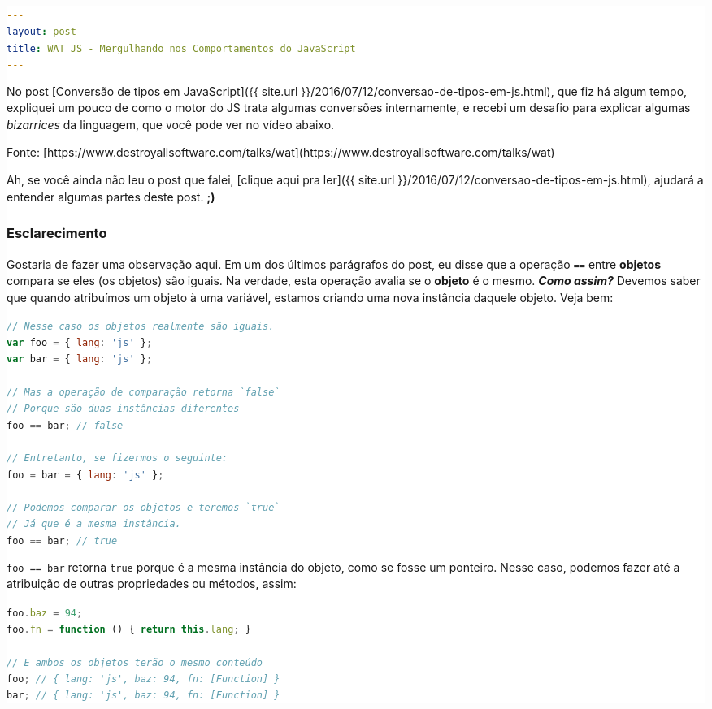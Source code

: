 ```yaml
---
layout: post
title: WAT JS - Mergulhando nos Comportamentos do JavaScript
---
```


No post [Conversão de tipos em JavaScript]({{ site.url }}/2016/07/12/conversao-de-tipos-em-js.html), que fiz há algum tempo, expliquei um pouco de como o motor do JS trata algumas conversões internamente, e recebi um desafio para explicar algumas *bizarrices* da linguagem, que você pode ver no vídeo abaixo.

<video class="full-width" poster="https://www.destroyallsoftware.com/images/posters/talks/wat.poster.png" preload="none" controls="">
  <source src="https://destroyallsoftware-talks.s3.amazonaws.com/wat.mp4?X-Amz-Algorithm=AWS4-HMAC-SHA256&amp;X-Amz-Credential=AKIAIKRVCECXBC4ZGHIQ%2F20161002%2Fus-east-1%2Fs3%2Faws4_request&amp;X-Amz-Date=20161002T054907Z&amp;X-Amz-Expires=14400&amp;X-Amz-SignedHeaders=host&amp;X-Amz-Signature=30a2b4f269fd19e5da7f2c86ebdd237ebc3fbe15129576be7b02ea648d4579b7">
</video>

Fonte: [https://www.destroyallsoftware.com/talks/wat](https://www.destroyallsoftware.com/talks/wat)

Ah, se você ainda não leu o post que falei, [clique aqui pra ler]({{ site.url }}/2016/07/12/conversao-de-tipos-em-js.html), ajudará a entender algumas partes deste post. **;)**

### Esclarecimento

Gostaria de fazer uma observação aqui. Em um dos últimos parágrafos do post, eu disse que a operação `==` entre **objetos** compara se eles (os objetos) são iguais. Na verdade, esta operação avalia se o **objeto** é o mesmo. ***Como assim?*** Devemos saber que quando atribuímos um objeto à uma variável, estamos criando uma nova instância daquele objeto. Veja bem:

```js
// Nesse caso os objetos realmente são iguais.
var foo = { lang: 'js' };
var bar = { lang: 'js' };

// Mas a operação de comparação retorna `false`
// Porque são duas instâncias diferentes
foo == bar; // false

// Entretanto, se fizermos o seguinte:
foo = bar = { lang: 'js' };

// Podemos comparar os objetos e teremos `true`
// Já que é a mesma instância.
foo == bar; // true
```

`foo == bar` retorna `true` porque é a mesma instância do objeto, como se fosse um ponteiro. Nesse caso, podemos fazer até a atribuição de outras propriedades ou métodos, assim:

```js
foo.baz = 94;
foo.fn = function () { return this.lang; }

// E ambos os objetos terão o mesmo conteúdo
foo; // { lang: 'js', baz: 94, fn: [Function] }
bar; // { lang: 'js', baz: 94, fn: [Function] }
```
